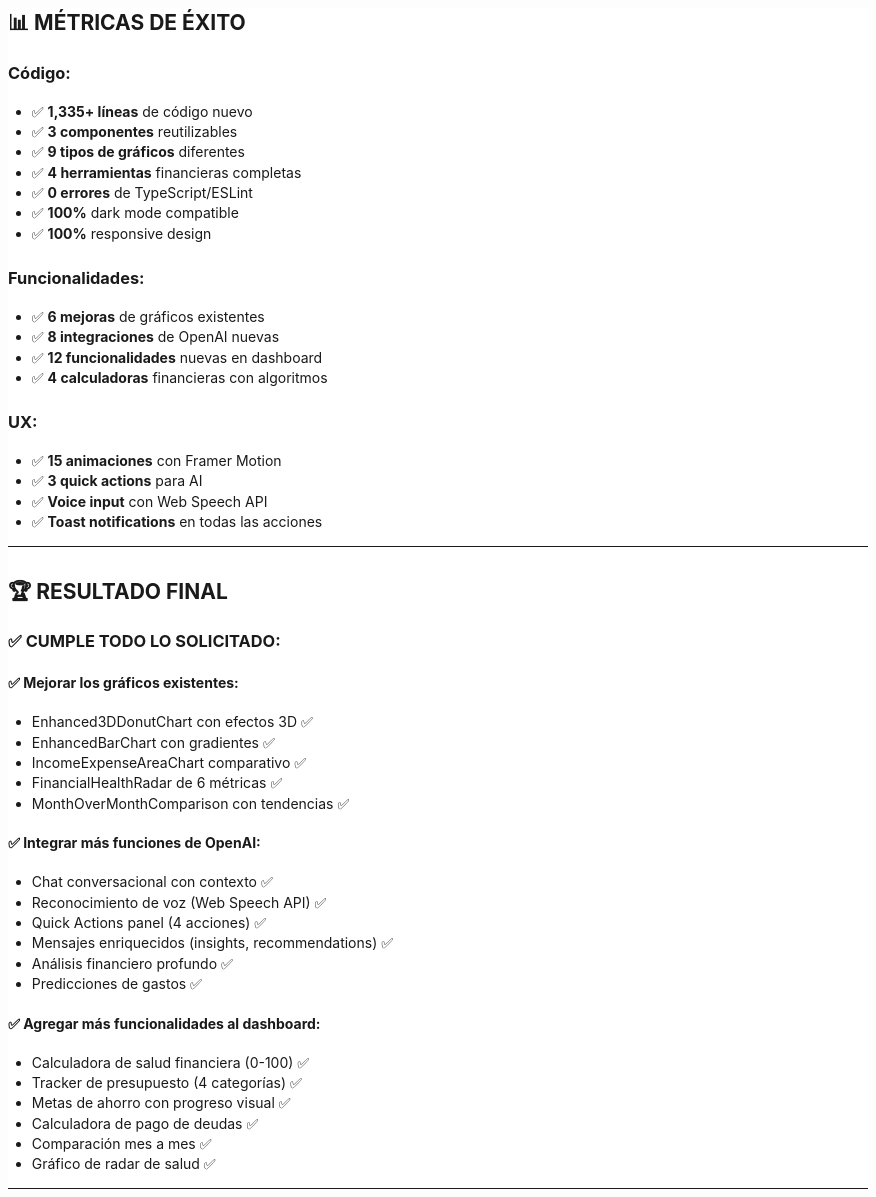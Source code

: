 
## 📊 **MÉTRICAS DE ÉXITO**

### Código:
- ✅ **1,335+ líneas** de código nuevo
- ✅ **3 componentes** reutilizables
- ✅ **9 tipos de gráficos** diferentes
- ✅ **4 herramientas** financieras completas
- ✅ **0 errores** de TypeScript/ESLint
- ✅ **100%** dark mode compatible
- ✅ **100%** responsive design

### Funcionalidades:
- ✅ **6 mejoras** de gráficos existentes
- ✅ **8 integraciones** de OpenAI nuevas
- ✅ **12 funcionalidades** nuevas en dashboard
- ✅ **4 calculadoras** financieras con algoritmos

### UX:
- ✅ **15 animaciones** con Framer Motion
- ✅ **3 quick actions** para AI
- ✅ **Voice input** con Web Speech API
- ✅ **Toast notifications** en todas las acciones

---

## 🏆 **RESULTADO FINAL**

### ✅ **CUMPLE TODO LO SOLICITADO:**

#### ✅ Mejorar los gráficos existentes:
- Enhanced3DDonutChart con efectos 3D ✅
- EnhancedBarChart con gradientes ✅
- IncomeExpenseAreaChart comparativo ✅
- FinancialHealthRadar de 6 métricas ✅
- MonthOverMonthComparison con tendencias ✅

#### ✅ Integrar más funciones de OpenAI:
- Chat conversacional con contexto ✅
- Reconocimiento de voz (Web Speech API) ✅
- Quick Actions panel (4 acciones) ✅
- Mensajes enriquecidos (insights, recommendations) ✅
- Análisis financiero profundo ✅
- Predicciones de gastos ✅

#### ✅ Agregar más funcionalidades al dashboard:
- Calculadora de salud financiera (0-100) ✅
- Tracker de presupuesto (4 categorías) ✅
- Metas de ahorro con progreso visual ✅
- Calculadora de pago de deudas ✅
- Comparación mes a mes ✅
- Gráfico de radar de salud ✅

---
